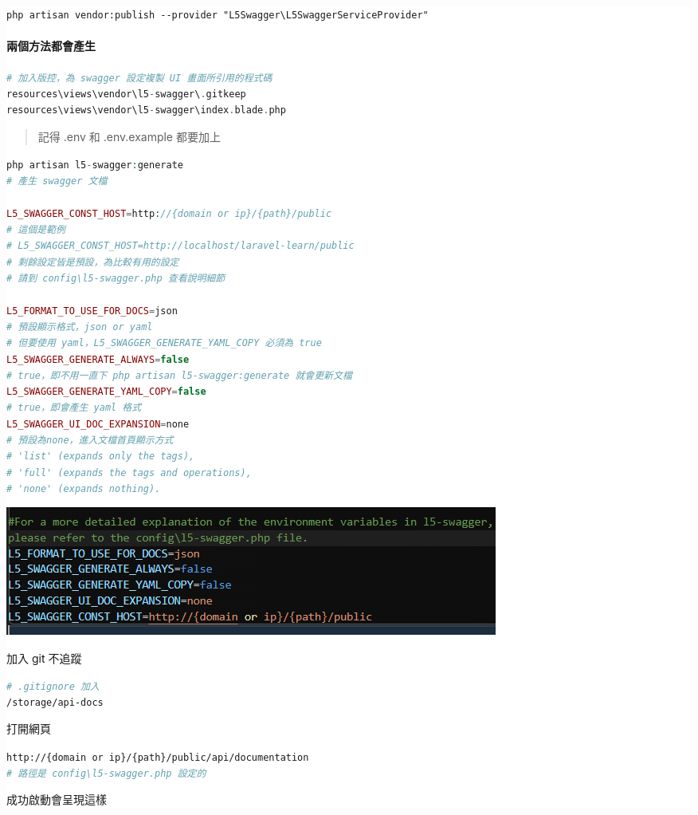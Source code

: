 ```bash=
php artisan vendor:publish --provider "L5Swagger\L5SwaggerServiceProvider"
```
#### 兩個方法都會產生
```php
# 加入版控，為 swagger 設定複製 UI 畫面所引用的程式碼
resources\views\vendor\l5-swagger\.gitkeep
resources\views\vendor\l5-swagger\index.blade.php
```

> 記得 .env 和 .env.example 都要加上

```php
php artisan l5-swagger:generate
# 產生 swagger 文檔

L5_SWAGGER_CONST_HOST=http://{domain or ip}/{path}/public
# 這個是範例
# L5_SWAGGER_CONST_HOST=http://localhost/laravel-learn/public
# 剩餘設定皆是預設，為比較有用的設定
# 請到 config\l5-swagger.php 查看說明細節

L5_FORMAT_TO_USE_FOR_DOCS=json
# 預設顯示格式，json or yaml
# 但要使用 yaml，L5_SWAGGER_GENERATE_YAML_COPY 必須為 true
L5_SWAGGER_GENERATE_ALWAYS=false
# true，即不用一直下 php artisan l5-swagger:generate 就會更新文檔
L5_SWAGGER_GENERATE_YAML_COPY=false
# true，即會產生 yaml 格式
L5_SWAGGER_UI_DOC_EXPANSION=none
# 預設為none，進入文檔首頁顯示方式
# 'list' (expands only the tags),
# 'full' (expands the tags and operations),
# 'none' (expands nothing).
```
![Alt text](docs/swagger-setting.png)

加入 git 不追蹤
```bash
# .gitignore 加入
/storage/api-docs
```

打開網頁
```bash
http://{domain or ip}/{path}/public/api/documentation
# 路徑是 config\l5-swagger.php 設定的
```
成功啟動會呈現這樣